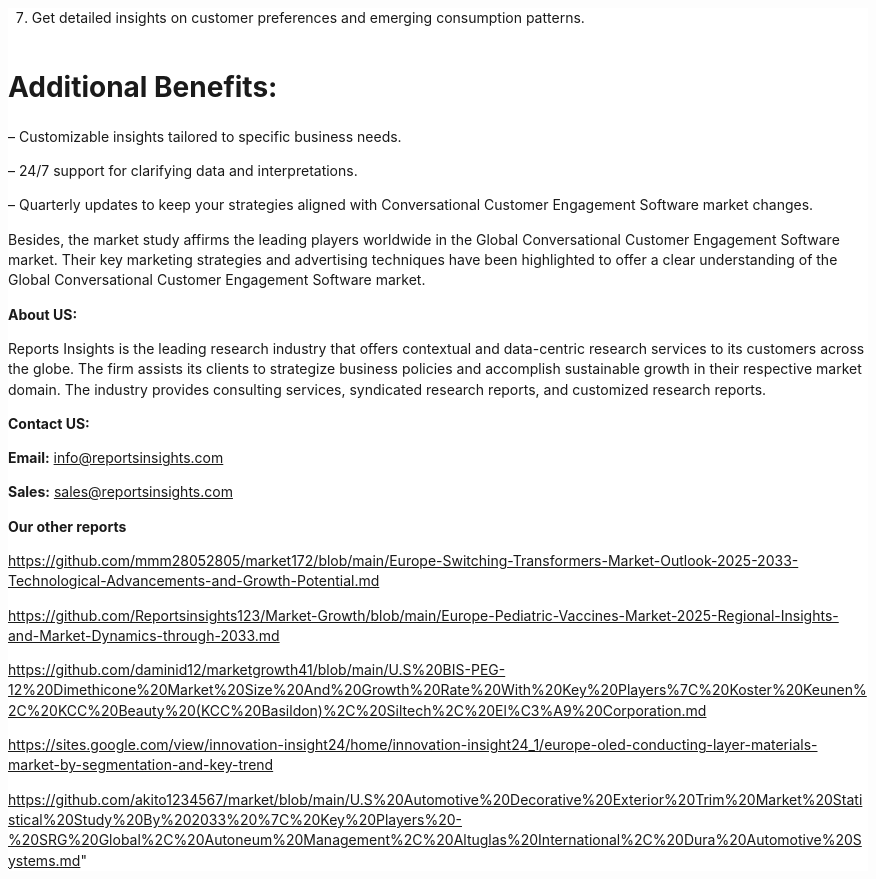 7. Get detailed insights on customer preferences and emerging consumption patterns.

# <strong>Additional Benefits:</strong>

– Customizable insights tailored to specific business needs.

– 24/7 support for clarifying data and interpretations.

– Quarterly updates to keep your strategies aligned with Conversational Customer Engagement Software market changes.

Besides, the market study affirms the leading players worldwide in the Global Conversational Customer Engagement Software market. Their key marketing strategies and advertising techniques have been highlighted to offer a clear understanding of the Global Conversational Customer Engagement Software market.

<strong><strong>About US</strong>:</strong>

Reports Insights is the leading research industry that offers contextual and data-centric research services to its customers across the globe. The firm assists its clients to strategize business policies and accomplish sustainable growth in their respective market domain. The industry provides consulting services, syndicated research reports, and customized research reports.

<strong>Contact US:</strong>

<p class=><b>Email:</b> <a href=mailto:info@reportsinsights.com>info@reportsinsights.com</a></p>
<p class=><b>Sales:</b> <a href=mailto:sales@reportsinsights.com>sales@reportsinsights.com</a></p>

<strong>Our other reports</strong>

<a href=https://github.com/mmm28052805/market172/blob/main/Europe-Switching-Transformers-Market-Outlook-2025-2033-Technological-Advancements-and-Growth-Potential.md>https://github.com/mmm28052805/market172/blob/main/Europe-Switching-Transformers-Market-Outlook-2025-2033-Technological-Advancements-and-Growth-Potential.md</a>

<a href=https://github.com/Reportsinsights123/Market-Growth/blob/main/Europe-Pediatric-Vaccines-Market-2025-Regional-Insights-and-Market-Dynamics-through-2033.md>https://github.com/Reportsinsights123/Market-Growth/blob/main/Europe-Pediatric-Vaccines-Market-2025-Regional-Insights-and-Market-Dynamics-through-2033.md</a>

<a href=https://github.com/daminid12/marketgrowth41/blob/main/U.S%20BIS-PEG-12%20Dimethicone%20Market%20Size%20And%20Growth%20Rate%20With%20Key%20Players%7C%20Koster%20Keunen%2C%20KCC%20Beauty%20(KCC%20Basildon)%2C%20Siltech%2C%20El%C3%A9%20Corporation.md>https://github.com/daminid12/marketgrowth41/blob/main/U.S%20BIS-PEG-12%20Dimethicone%20Market%20Size%20And%20Growth%20Rate%20With%20Key%20Players%7C%20Koster%20Keunen%2C%20KCC%20Beauty%20(KCC%20Basildon)%2C%20Siltech%2C%20El%C3%A9%20Corporation.md</a>

<a href=https://sites.google.com/view/innovation-insight24/home/innovation-insight24_1/europe-oled-conducting-layer-materials-market-by-segmentation-and-key-trend>https://sites.google.com/view/innovation-insight24/home/innovation-insight24_1/europe-oled-conducting-layer-materials-market-by-segmentation-and-key-trend</a>

<a href=https://github.com/akito1234567/market/blob/main/U.S%20Automotive%20Decorative%20Exterior%20Trim%20Market%20Statistical%20Study%20By%202033%20%7C%20Key%20Players%20-%20SRG%20Global%2C%20Autoneum%20Management%2C%20Altuglas%20International%2C%20Dura%20Automotive%20Systems.md>https://github.com/akito1234567/market/blob/main/U.S%20Automotive%20Decorative%20Exterior%20Trim%20Market%20Statistical%20Study%20By%202033%20%7C%20Key%20Players%20-%20SRG%20Global%2C%20Autoneum%20Management%2C%20Altuglas%20International%2C%20Dura%20Automotive%20Systems.md</a>"
